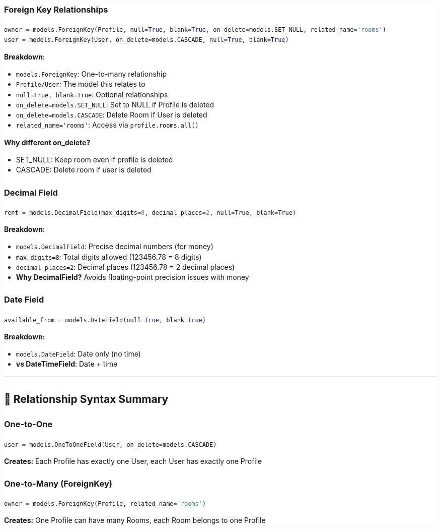 ### **Foreign Key Relationships**
```python
owner = models.ForeignKey(Profile, null=True, blank=True, on_delete=models.SET_NULL, related_name='rooms')
user = models.ForeignKey(User, on_delete=models.CASCADE, null=True, blank=True)
```

**Breakdown:**
- `models.ForeignKey`: One-to-many relationship
- `Profile/User`: The model this relates to
- `null=True, blank=True`: Optional relationships
- `on_delete=models.SET_NULL`: Set to NULL if Profile is deleted
- `on_delete=models.CASCADE`: Delete Room if User is deleted
- `related_name='rooms'`: Access via `profile.rooms.all()`

**Why different on_delete?**
- SET_NULL: Keep room even if profile is deleted
- CASCADE: Delete room if user is deleted

### **Decimal Field**
```python
rent = models.DecimalField(max_digits=8, decimal_places=2, null=True, blank=True)
```

**Breakdown:**
- `models.DecimalField`: Precise decimal numbers (for money)
- `max_digits=8`: Total digits allowed (123456.78 = 8 digits)
- `decimal_places=2`: Decimal places (123456.78 = 2 decimal places)
- **Why DecimalField?** Avoids floating-point precision issues with money

### **Date Field**
```python
available_from = models.DateField(null=True, blank=True)
```

**Breakdown:**
- `models.DateField`: Date only (no time)
- **vs DateTimeField**: Date + time

---

## 🔗 Relationship Syntax Summary

### **One-to-One**
```python
user = models.OneToOneField(User, on_delete=models.CASCADE)
```
**Creates:** Each Profile has exactly one User, each User has exactly one Profile

### **One-to-Many (ForeignKey)**
```python
owner = models.ForeignKey(Profile, related_name='rooms')
```
**Creates:** One Profile can have many Rooms, each Room belongs to one Profile
